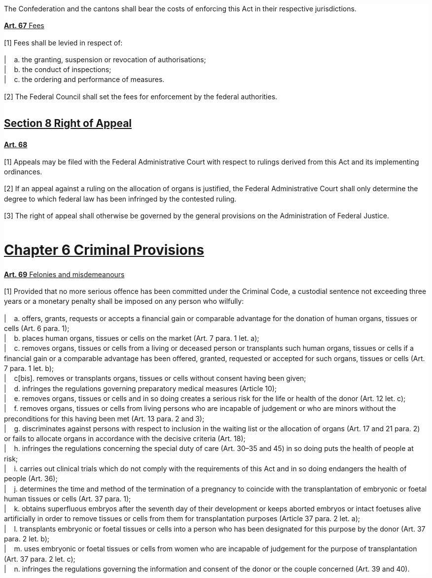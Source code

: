 The Confederation and the cantons shall bear the costs of enforcing this Act in their respective jurisdictions.

[**Art. 67** Fees](https://www.fedlex.admin.ch/eli/cc/2007/279/en#art_67) 

[1] Fees shall be levied in respect of:


|    a. the granting, suspension or revocation of authorisations;  
|    b. the conduct of inspections;  
|    c. the ordering and performance of measures.

[2] The Federal Council shall set the fees for enforcement by the federal authorities.

## [Section 8 Right of Appeal](https://www.fedlex.admin.ch/eli/cc/2007/279/en#chap_5/sec_8)

[**Art. 68**](https://www.fedlex.admin.ch/eli/cc/2007/279/en#art_68)

[1] Appeals may be filed with the Federal Administrative Court with respect to rulings derived from this Act and its implementing ordinances.

[2] If an appeal against a ruling on the allocation of organs is justified, the Federal Administrative Court shall only determine the degree to which federal law has been infringed by the contested ruling.

[3] The right of appeal shall otherwise be governed by the general provisions on the Administration of Federal Justice.

# [Chapter 6 Criminal Provisions](https://www.fedlex.admin.ch/eli/cc/2007/279/en#chap_6)

[**Art. 69** Felonies and misdemeanours](https://www.fedlex.admin.ch/eli/cc/2007/279/en#art_69)

[1] Provided that no more serious offence has been committed under the Criminal Code, a custodial sentence not exceeding three years or a monetary penalty shall be imposed on any person who wilfully:


|    a. offers, grants, requests or accepts a financial gain or comparable advantage for the donation of human organs, tissues or cells (Art. 6 para. 1);  
|    b. places human organs, tissues or cells on the market (Art. 7 para. 1 let. a);  
|    c. removes organs, tissues or cells from a living or deceased person or transplants such human organs, tissues or cells if a financial gain or a comparable advantage has been offered, granted, requested or accepted for such organs, tissues or cells (Art. 7 para. 1 let. b);  
|    c[bis]. removes or transplants organs, tissues or cells without consent having been given;  
|    d. infringes the regulations governing preparatory medical measures (Article 10);  
|    e. removes organs, tissues or cells and in so doing creates a serious risk for the life or health of the donor (Art. 12 let. c);  
|    f. removes organs, tissues or cells from living persons who are incapable of judgement or who are minors without the preconditions for this having been met (Art. 13 para. 2 and 3);   
|    g. discriminates against persons with respect to inclusion in the waiting list or the allocation of organs (Art. 17 and 21 para. 2) or fails to allocate organs in accordance with the decisive criteria (Art. 18);   
|    h. infringes the regulations concerning the special duty of care (Art. 30–35 and 45) in so doing puts the health of people at risk;   
|    i. carries out clinical trials which do not comply with the requirements of this Act and in so doing endangers the health of people (Art. 36);   
|    j. determines the time and method of the termination of a pregnancy to coincide with the transplantation of embryonic or foetal human tissues or cells (Art. 37 para. 1);   
|    k. obtains superfluous embryos after the seventh day of their development or keeps aborted embryos or intact foetuses alive artificially in order to remove tissues or cells from them for transplantation purposes (Article 37 para. 2 let. a);   
|    l. transplants embryonic or foetal tissues or cells into a person who has been designated for this purpose by the donor (Art. 37 para. 2 let. b);  
|    m. uses embryonic or foetal tissues or cells from women who are incapable of judgement for the purpose of transplantation (Art. 37 para. 2 let. c);   
|    n. infringes the regulations governing the information and consent of the donor or the couple concerned (Art. 39 and 40). 
